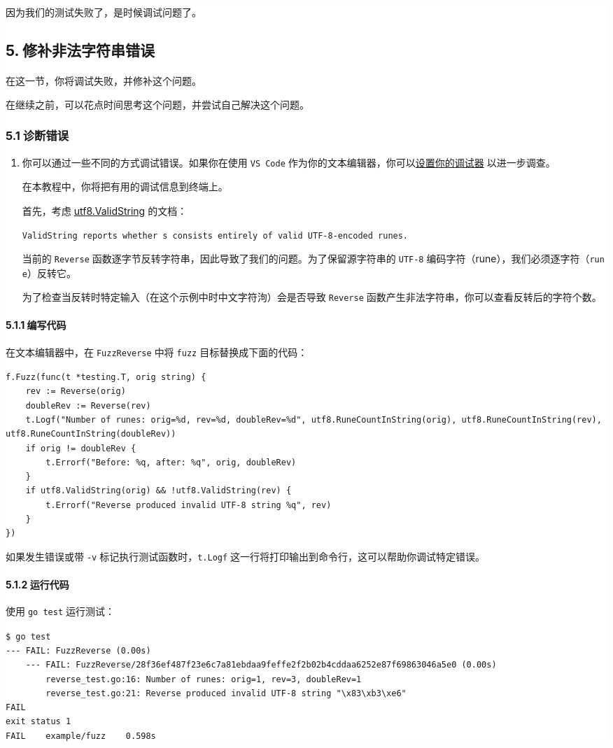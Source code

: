    因为我们的测试失败了，是时候调试问题了。

## 5. 修补非法字符串错误

在这一节，你将调试失败，并修补这个问题。

在继续之前，可以花点时间思考这个问题，并尝试自己解决这个问题。

### 5.1 诊断错误

1. 你可以通过一些不同的方式调试错误。如果你在使用 `VS Code` 作为你的文本编辑器，你可以[设置你的调试器](https://github.com/golang/vscode-go/blob/master/docs/debugging.md) 以进一步调查。

   在本教程中，你将把有用的调试信息到终端上。

   首先，考虑 [utf8.ValidString](https://github.com/golang/vscode-go/blob/master/docs/debugging.md) 的文档：

   ```
   ValidString reports whether s consists entirely of valid UTF-8-encoded runes.
   ```

   当前的 `Reverse` 函数逐字节反转字符串，因此导致了我们的问题。为了保留源字符串的 `UTF-8` 编码字符（rune），我们必须逐字符（`rune`）反转它。

   为了检查当反转时特定输入（在这个示例中时中文字符泃）会是否导致 `Reverse` 函数产生非法字符串，你可以查看反转后的字符个数。

#### 5.1.1 编写代码

   在文本编辑器中，在 `FuzzReverse` 中将 `fuzz` 目标替换成下面的代码：

   ```
   f.Fuzz(func(t *testing.T, orig string) {
       rev := Reverse(orig)
       doubleRev := Reverse(rev)
       t.Logf("Number of runes: orig=%d, rev=%d, doubleRev=%d", utf8.RuneCountInString(orig), utf8.RuneCountInString(rev), utf8.RuneCountInString(doubleRev))
       if orig != doubleRev {
           t.Errorf("Before: %q, after: %q", orig, doubleRev)
       }
       if utf8.ValidString(orig) && !utf8.ValidString(rev) {
           t.Errorf("Reverse produced invalid UTF-8 string %q", rev)
       }
   })
   ```

   如果发生错误或带 `-v` 标记执行测试函数时，`t.Logf` 这一行将打印输出到命令行，这可以帮助你调试特定错误。

#### 5.1.2 运行代码

   使用 `go test` 运行测试：
   
   ```
   $ go test
   --- FAIL: FuzzReverse (0.00s)
       --- FAIL: FuzzReverse/28f36ef487f23e6c7a81ebdaa9feffe2f2b02b4cddaa6252e87f69863046a5e0 (0.00s)
           reverse_test.go:16: Number of runes: orig=1, rev=3, doubleRev=1
           reverse_test.go:21: Reverse produced invalid UTF-8 string "\x83\xb3\xe6"
   FAIL
   exit status 1
   FAIL    example/fuzz    0.598s
   ```
   